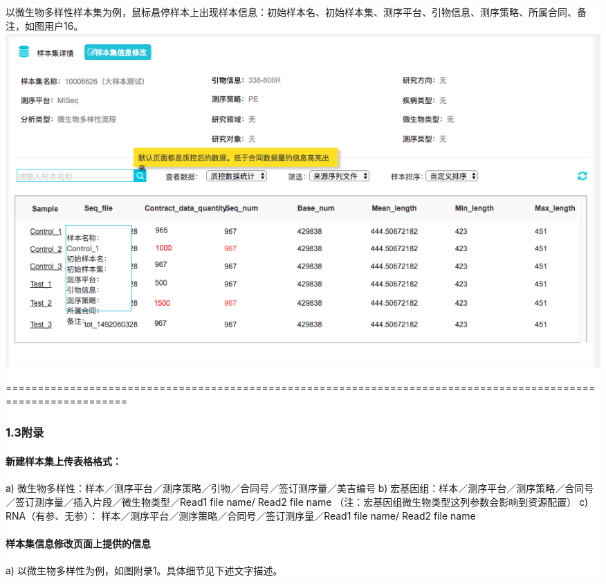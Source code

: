 以微生物多样性样本集为例，鼠标悬停样本上出现样本信息：初始样本名、初始样本集、测序平台、引物信息、测序策略、所属合同、备注，如图用户16。
![用户16](img/用户16.png)

===============================================================================================================

### 1.3附录
#### 新建样本集上传表格格式：
a)  微生物多样性：样本／测序平台／测序策略／引物／合同号／签订测序量／美吉编号
b)  宏基因组：样本／测序平台／测序策略／合同号／签订测序量／插入片段／微生物类型／Read1 file name/ Read2 file name （注：宏基因组微生物类型这列参数会影响到资源配置）
c)  RNA（有参、无参）：
样本／测序平台／测序策略／合同号／签订测序量／Read1 file name/ Read2 file name

#### 样本集信息修改页面上提供的信息
a)  以微生物多样性为例，如图附录1。具体细节见下述文字描述。